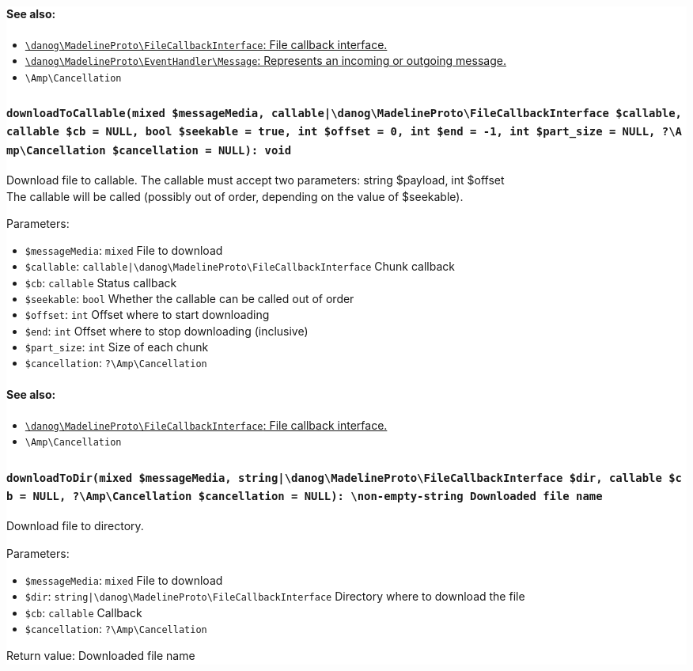 
#### See also: 
* [`\danog\MadelineProto\FileCallbackInterface`: File callback interface.](../../../../danog/MadelineProto/FileCallbackInterface.html)
* [`\danog\MadelineProto\EventHandler\Message`: Represents an incoming or outgoing message.](../../../../danog/MadelineProto/EventHandler/Message.html)
* `\Amp\Cancellation`




### `downloadToCallable(mixed $messageMedia, callable|\danog\MadelineProto\FileCallbackInterface $callable, callable $cb = NULL, bool $seekable = true, int $offset = 0, int $end = -1, int $part_size = NULL, ?\Amp\Cancellation $cancellation = NULL): void`

Download file to callable.
The callable must accept two parameters: string $payload, int $offset  
The callable will be called (possibly out of order, depending on the value of $seekable).

Parameters:

* `$messageMedia`: `mixed` File to download  
* `$callable`: `callable|\danog\MadelineProto\FileCallbackInterface` Chunk callback  
* `$cb`: `callable` Status callback  
* `$seekable`: `bool` Whether the callable can be called out of order  
* `$offset`: `int` Offset where to start downloading  
* `$end`: `int` Offset where to stop downloading (inclusive)  
* `$part_size`: `int` Size of each chunk  
* `$cancellation`: `?\Amp\Cancellation`   


#### See also: 
* [`\danog\MadelineProto\FileCallbackInterface`: File callback interface.](../../../../danog/MadelineProto/FileCallbackInterface.html)
* `\Amp\Cancellation`




### `downloadToDir(mixed $messageMedia, string|\danog\MadelineProto\FileCallbackInterface $dir, callable $cb = NULL, ?\Amp\Cancellation $cancellation = NULL): \non-empty-string Downloaded file name`

Download file to directory.


Parameters:

* `$messageMedia`: `mixed` File to download  
* `$dir`: `string|\danog\MadelineProto\FileCallbackInterface` Directory where to download the file  
* `$cb`: `callable` Callback  
* `$cancellation`: `?\Amp\Cancellation`   


Return value: Downloaded file name
